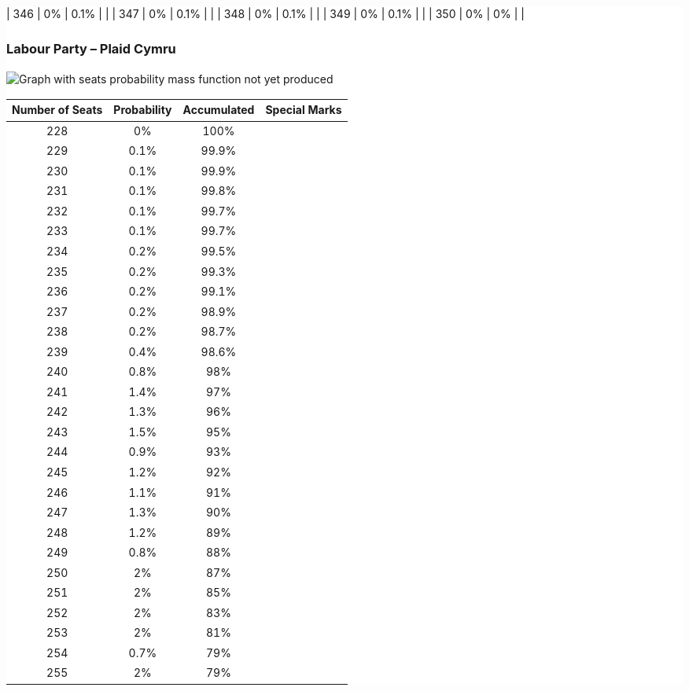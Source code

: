 | 346 | 0% | 0.1% |  |
| 347 | 0% | 0.1% |  |
| 348 | 0% | 0.1% |  |
| 349 | 0% | 0.1% |  |
| 350 | 0% | 0% |  |

### Labour Party – Plaid Cymru

![Graph with seats probability mass function not yet produced](2018-07-04-YouGov-coalitions-seats-pmf-lab–pc.png "Seats Probability Mass Function")

| Number of Seats | Probability | Accumulated | Special Marks |
|:---------------:|:-----------:|:-----------:|:-------------:|
| 228 | 0% | 100% |  |
| 229 | 0.1% | 99.9% |  |
| 230 | 0.1% | 99.9% |  |
| 231 | 0.1% | 99.8% |  |
| 232 | 0.1% | 99.7% |  |
| 233 | 0.1% | 99.7% |  |
| 234 | 0.2% | 99.5% |  |
| 235 | 0.2% | 99.3% |  |
| 236 | 0.2% | 99.1% |  |
| 237 | 0.2% | 98.9% |  |
| 238 | 0.2% | 98.7% |  |
| 239 | 0.4% | 98.6% |  |
| 240 | 0.8% | 98% |  |
| 241 | 1.4% | 97% |  |
| 242 | 1.3% | 96% |  |
| 243 | 1.5% | 95% |  |
| 244 | 0.9% | 93% |  |
| 245 | 1.2% | 92% |  |
| 246 | 1.1% | 91% |  |
| 247 | 1.3% | 90% |  |
| 248 | 1.2% | 89% |  |
| 249 | 0.8% | 88% |  |
| 250 | 2% | 87% |  |
| 251 | 2% | 85% |  |
| 252 | 2% | 83% |  |
| 253 | 2% | 81% |  |
| 254 | 0.7% | 79% |  |
| 255 | 2% | 79% |  |